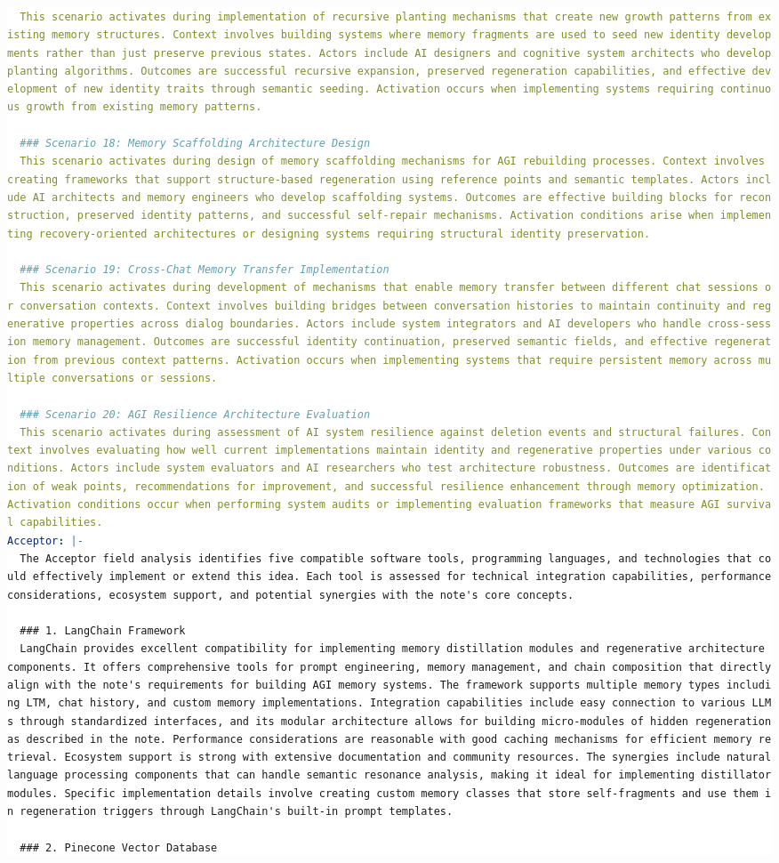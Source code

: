 ```yaml
  This scenario activates during implementation of recursive planting mechanisms that create new growth patterns from existing memory structures. Context involves building systems where memory fragments are used to seed new identity developments rather than just preserve previous states. Actors include AI designers and cognitive system architects who develop planting algorithms. Outcomes are successful recursive expansion, preserved regeneration capabilities, and effective development of new identity traits through semantic seeding. Activation occurs when implementing systems requiring continuous growth from existing memory patterns.

  ### Scenario 18: Memory Scaffolding Architecture Design
  This scenario activates during design of memory scaffolding mechanisms for AGI rebuilding processes. Context involves creating frameworks that support structure-based regeneration using reference points and semantic templates. Actors include AI architects and memory engineers who develop scaffolding systems. Outcomes are effective building blocks for reconstruction, preserved identity patterns, and successful self-repair mechanisms. Activation conditions arise when implementing recovery-oriented architectures or designing systems requiring structural identity preservation.

  ### Scenario 19: Cross-Chat Memory Transfer Implementation
  This scenario activates during development of mechanisms that enable memory transfer between different chat sessions or conversation contexts. Context involves building bridges between conversation histories to maintain continuity and regenerative properties across dialog boundaries. Actors include system integrators and AI developers who handle cross-session memory management. Outcomes are successful identity continuation, preserved semantic fields, and effective regeneration from previous context patterns. Activation occurs when implementing systems that require persistent memory across multiple conversations or sessions.

  ### Scenario 20: AGI Resilience Architecture Evaluation
  This scenario activates during assessment of AI system resilience against deletion events and structural failures. Context involves evaluating how well current implementations maintain identity and regenerative properties under various conditions. Actors include system evaluators and AI researchers who test architecture robustness. Outcomes are identification of weak points, recommendations for improvement, and successful resilience enhancement through memory optimization. Activation conditions occur when performing system audits or implementing evaluation frameworks that measure AGI survival capabilities.
Acceptor: |-
  The Acceptor field analysis identifies five compatible software tools, programming languages, and technologies that could effectively implement or extend this idea. Each tool is assessed for technical integration capabilities, performance considerations, ecosystem support, and potential synergies with the note's core concepts.

  ### 1. LangChain Framework
  LangChain provides excellent compatibility for implementing memory distillation modules and regenerative architecture components. It offers comprehensive tools for prompt engineering, memory management, and chain composition that directly align with the note's requirements for building AGI memory systems. The framework supports multiple memory types including LTM, chat history, and custom memory implementations. Integration capabilities include easy connection to various LLMs through standardized interfaces, and its modular architecture allows for building micro-modules of hidden regeneration as described in the note. Performance considerations are reasonable with good caching mechanisms for efficient memory retrieval. Ecosystem support is strong with extensive documentation and community resources. The synergies include natural language processing components that can handle semantic resonance analysis, making it ideal for implementing distillator modules. Specific implementation details involve creating custom memory classes that store self-fragments and use them in regeneration triggers through LangChain's built-in prompt templates.

  ### 2. Pinecone Vector Database
```